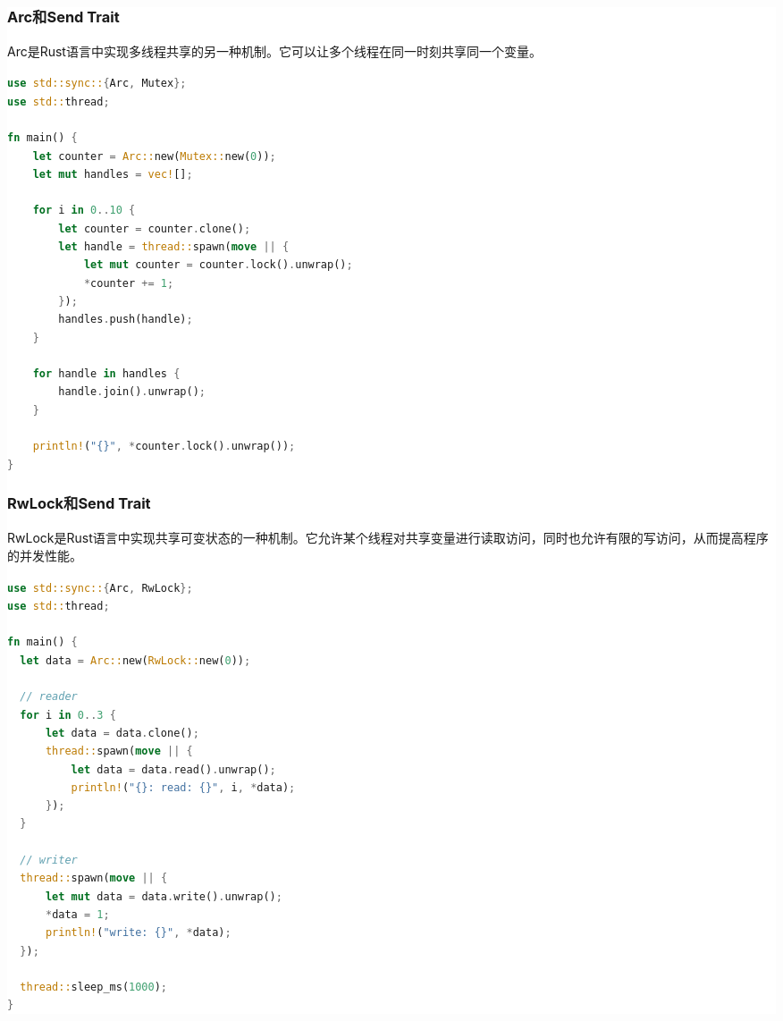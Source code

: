 ###  Arc和Send Trait

Arc是Rust语言中实现多线程共享的另一种机制。它可以让多个线程在同一时刻共享同一个变量。

```rust
use std::sync::{Arc, Mutex};
use std::thread;

fn main() {
    let counter = Arc::new(Mutex::new(0));
    let mut handles = vec![];

    for i in 0..10 {
        let counter = counter.clone();
        let handle = thread::spawn(move || {
            let mut counter = counter.lock().unwrap();
            *counter += 1;
        });
        handles.push(handle);
    }

    for handle in handles {
        handle.join().unwrap();
    }

    println!("{}", *counter.lock().unwrap());
}
```

###  RwLock和Send Trait

RwLock是Rust语言中实现共享可变状态的一种机制。它允许某个线程对共享变量进行读取访问，同时也允许有限的写访问，从而提高程序的并发性能。

```rust
use std::sync::{Arc, RwLock};
use std::thread;

fn main() {
  let data = Arc::new(RwLock::new(0));

  // reader
  for i in 0..3 {
      let data = data.clone();
      thread::spawn(move || {
          let data = data.read().unwrap();
          println!("{}: read: {}", i, *data);
      });
  }

  // writer
  thread::spawn(move || {
      let mut data = data.write().unwrap();
      *data = 1;
      println!("write: {}", *data);
  });

  thread::sleep_ms(1000);
}
```
